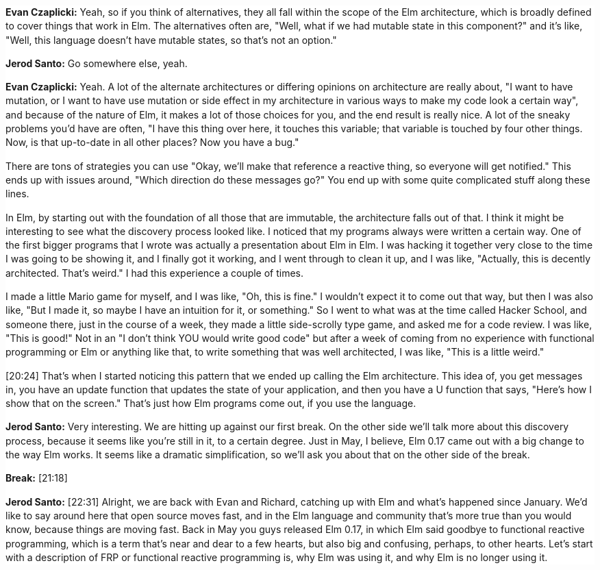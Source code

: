 **Evan Czaplicki:** Yeah, so if you think of alternatives, they all fall within the scope of the Elm architecture, which is broadly defined to cover things that work in Elm. The alternatives often are, "Well, what if we had mutable state in this component?" and it’s like, "Well, this language doesn’t have mutable states, so that’s not an option."

**Jerod Santo:** Go somewhere else, yeah.

**Evan Czaplicki:** Yeah. A lot of the alternate architectures or differing opinions on architecture are really about, "I want to have mutation, or I want to have use mutation or side effect in my architecture in various ways to make my code look a certain way", and because of the nature of Elm, it makes a lot of those choices for you, and the end result is really nice. A lot of the sneaky problems you’d have are often, "I have this thing over here, it touches this variable; that variable is touched by four other things. Now, is that up-to-date in all other places? Now you have a bug."

There are tons of strategies you can use "Okay, we’ll make that reference a reactive thing, so everyone will get notified." This ends up with issues around, "Which direction do these messages go?" You end up with some quite complicated stuff along these lines.

In Elm, by starting out with the foundation of all those that are immutable, the architecture falls out of that. I think it might be interesting to see what the discovery process looked like. I noticed that my programs always were written a certain way. One of the first bigger programs that I wrote was actually a presentation about Elm in Elm. I was hacking it together very close to the time I was going to be showing it, and I finally got it working, and I went through to clean it up, and I was like, "Actually, this is decently architected. That’s weird." I had this experience a couple of times.


I made a little Mario game for myself, and I was like, "Oh, this is fine." I wouldn’t expect it to come out that way, but then I was also like, "But I made it, so maybe I have an intuition for it, or something." So I went to what was at the time called Hacker School, and someone there, just in the course of a week, they made a little side-scrolly type game, and asked me for a code review. I was like, "This is good!" Not in an "I don’t think YOU would write good code" but after a week of coming from no experience with functional programming or Elm or anything like that, to write something that was well architected, I was like, "This is a little weird."


\[20:24\] That’s when I started noticing this pattern that we ended up calling the Elm architecture. This idea of, you get messages in, you have an update function that updates the state of your application, and then you have a U function that says, "Here’s how I show that on the screen." That’s just how Elm programs come out, if you use the language.

**Jerod Santo:** Very interesting. We are hitting up against our first break. On the other side we’ll talk more about this discovery process, because it seems like you’re still in it, to a certain degree. Just in May, I believe, Elm 0.17 came out with a big change to the way Elm works. It seems like a dramatic simplification, so we’ll ask you about that on the other side of the break.

**Break:** \[21:18\]

**Jerod Santo:** \[22:31\] Alright, we are back with Evan and Richard, catching up with Elm and what’s happened since January. We’d like to say around here that open source moves fast, and in the Elm language and community that’s more true than you would know, because things are moving fast. Back in May you guys released Elm 0.17, in which Elm said goodbye to functional reactive programming, which is a term that’s near and dear to a few hearts, but also big and confusing, perhaps, to other hearts. Let’s start with a description of FRP or functional reactive programming is, why Elm was using it, and why Elm is no longer using it.
